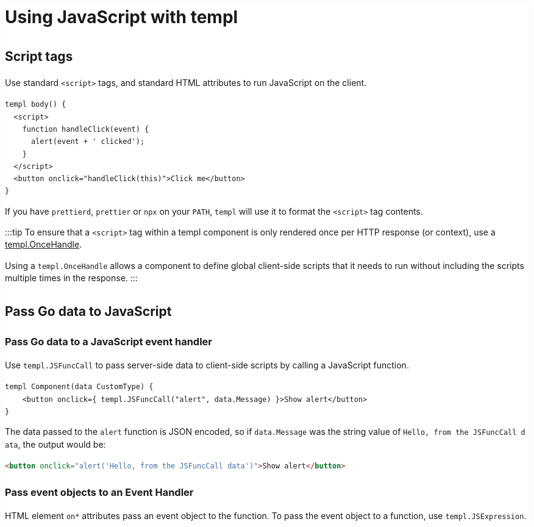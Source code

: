 # Using JavaScript with templ

## Script tags

Use standard `<script>` tags, and standard HTML attributes to run JavaScript on the client.

```templ
templ body() {
  <script>
    function handleClick(event) {
      alert(event + ' clicked');
    }
  </script>
  <button onclick="handleClick(this)">Click me</button>
}
```

If you have `prettierd`, `prettier` or `npx` on your `PATH`, `templ` will use it to format the `<script>` tag contents.

:::tip
To ensure that a `<script>` tag within a templ component is only rendered once per HTTP response (or context), use a [templ.OnceHandle](18-render-once.md).

Using a `templ.OnceHandle` allows a component to define global client-side scripts that it needs to run without including the scripts multiple times in the response.
:::

## Pass Go data to JavaScript

### Pass Go data to a JavaScript event handler

Use `templ.JSFuncCall` to pass server-side data to client-side scripts by calling a JavaScript function.

```templ title="input.templ"
templ Component(data CustomType) {
	<button onclick={ templ.JSFuncCall("alert", data.Message) }>Show alert</button>
}
```

The data passed to the `alert` function is JSON encoded, so if `data.Message` was the string value of `Hello, from the JSFuncCall data`, the output would be:

```html title="output.html"
<button onclick="alert('Hello, from the JSFuncCall data')">Show alert</button>
```

### Pass event objects to an Event Handler

HTML element `on*` attributes pass an event object to the function. To pass the event object to a function, use `templ.JSExpression`.

